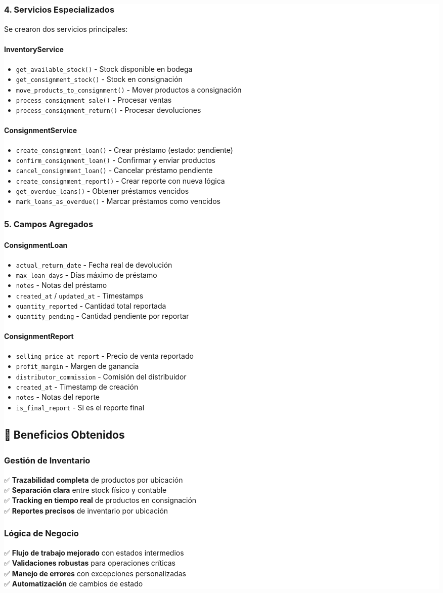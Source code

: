 ### **4. Servicios Especializados**

Se crearon dos servicios principales:

#### **InventoryService**
- `get_available_stock()` - Stock disponible en bodega
- `get_consignment_stock()` - Stock en consignación
- `move_products_to_consignment()` - Mover productos a consignación
- `process_consignment_sale()` - Procesar ventas
- `process_consignment_return()` - Procesar devoluciones

#### **ConsignmentService**
- `create_consignment_loan()` - Crear préstamo (estado: pendiente)
- `confirm_consignment_loan()` - Confirmar y enviar productos
- `cancel_consignment_loan()` - Cancelar préstamo pendiente
- `create_consignment_report()` - Crear reporte con nueva lógica
- `get_overdue_loans()` - Obtener préstamos vencidos
- `mark_loans_as_overdue()` - Marcar préstamos como vencidos

### **5. Campos Agregados**

#### **ConsignmentLoan**
- `actual_return_date` - Fecha real de devolución
- `max_loan_days` - Días máximo de préstamo
- `notes` - Notas del préstamo
- `created_at` / `updated_at` - Timestamps
- `quantity_reported` - Cantidad total reportada
- `quantity_pending` - Cantidad pendiente por reportar

#### **ConsignmentReport**
- `selling_price_at_report` - Precio de venta reportado
- `profit_margin` - Margen de ganancia
- `distributor_commission` - Comisión del distribuidor
- `created_at` - Timestamp de creación
- `notes` - Notas del reporte
- `is_final_report` - Si es el reporte final

## 🎯 Beneficios Obtenidos

### **Gestión de Inventario**
✅ **Trazabilidad completa** de productos por ubicación  
✅ **Separación clara** entre stock físico y contable  
✅ **Tracking en tiempo real** de productos en consignación  
✅ **Reportes precisos** de inventario por ubicación  

### **Lógica de Negocio**
✅ **Flujo de trabajo mejorado** con estados intermedios  
✅ **Validaciones robustas** para operaciones críticas  
✅ **Manejo de errores** con excepciones personalizadas  
✅ **Automatización** de cambios de estado  
